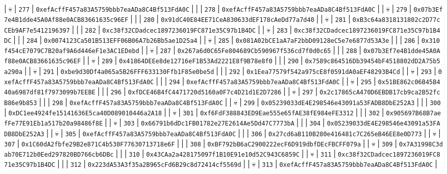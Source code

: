 | 💀 | `277` | `0xefAcffF457a83A5759bbb7eaADa8C4Bf513FdA0C` |
|  | `278` | `0xefAcffF457a83A5759bbb7eaADa8C4Bf513FdA0C` |
| 💀 | `279` | `0x07b3Ef7e4B1dde45A0Af88e0ACB83661635c96EF` |
|  | `280` | `0x91dC40E84EE71CeA830633dEF178cAeDd77a7d40` |
| 💀 | `281` | `0xB3c64a8318131802c2D77cCEb9AF7e5412196397` |
|  | `282` | `0xc38f32CDadcec1897236019FC871e35C97b1B4DC` |
| 💀 | `283` | `0xc38f32CDadcec1897236019FC871e35C97b1B4DC` |
|  | `284` | `0x0074123Ca501B513EFF06B06A7b26Bb5ae1D25a4` |
| 💀 | `285` | `0x081A02bCE1aA7aF2bbD09128eC5e7e6877d53A3e` |
|  | `286` | `0x310f454cE7079C7B20af9A6d446eF1e3AC1EDebd` |
| 💀 | `287` | `0x267a6d0C65Fe804689Cb590967f536cd7f0d0c65` |
|  | `288` | `0x07b3Ef7e4B1dde45A0Af88e0ACB83661635c96EF` |
| 💀 | `289` | `0x41864DEEe8de12716eF1B53Ad2221E8f9B78e8f0` |
|  | `290` | `0x7589c864516Db39454bF4518802dD2A75b5a290a` |
| 💀 | `291` | `0xbe9d30Df4a065a5B26FFF633130Ffb1F85e0be5d` |
|  | `292` | `0x1Eea77579f542a975cE8f0591dA0aEF48293B4Cd` |
| 💀 | `293` | `0xefAcffF457a83A5759bbb7eaADa8C4Bf513FdA0C` |
|  | `294` | `0xefAcffF457a83A5759bbb7eaADa8C4Bf513FdA0C` |
| 💀 | `295` | `0x51BE862c06B45B440a6987df81f7973099b7EEBE` |
|  | `296` | `0xfDCE46B4fC4471720d5160a0F7c4D21d1E2D7286` |
| 💀 | `297` | `0x2c17865cA470D6EBDB17cb9ca2B52fcB86e9b853` |
|  | `298` | `0xefAcffF457a83A5759bbb7eaADa8C4Bf513FdA0C` |
| 💀 | `299` | `0x05239033dE4E298546e43091a53FADB8DbE252A3` |
|  | `300` | `0xDC1ee4924fe15141636E5ca40D089010446a2A18` |
| 💀 | `301` | `0xf6FdF388843ED9Eae555e65fAE38fE984eFE3312` |
|  | `302` | `0x905697B68B7aefFe77E91Eb1a517b20a98486f8E` |
| 💀 | `303` | `0x66791b6dDc1FB01782e27E2614Ae5Dd47C7773bA` |
|  | `304` | `0x05239033dE4E298546e43091a53FADB8DbE252A3` |
| 💀 | `305` | `0xefAcffF457a83A5759bbb7eaADa8C4Bf513FdA0C` |
|  | `306` | `0x27cd6aB110B280e416481c7C265eB46EE8e0D773` |
| 💀 | `307` | `0x1C60dA2fbfe29B2e871C4b530F77630713718e6F` |
|  | `308` | `0xBF792bB6aC2900222ecF6D919dbfDEcFBCFF079a` |
| 💀 | `309` | `0x7A31998C3dab70E712b0Eed297820BD766cb6DBc` |
|  | `310` | `0x43CAa2a428175097f1B10E91e10d52C943C6859C` |
| 💀 | `311` | `0xc38f32CDadcec1897236019FC871e35C97b1B4DC` |
|  | `312` | `0x223dA53A3f35a2B965cFd6B29c8d72414cf5569d` |
| 💀 | `313` | `0xefAcffF457a83A5759bbb7eaADa8C4Bf513FdA0C` |